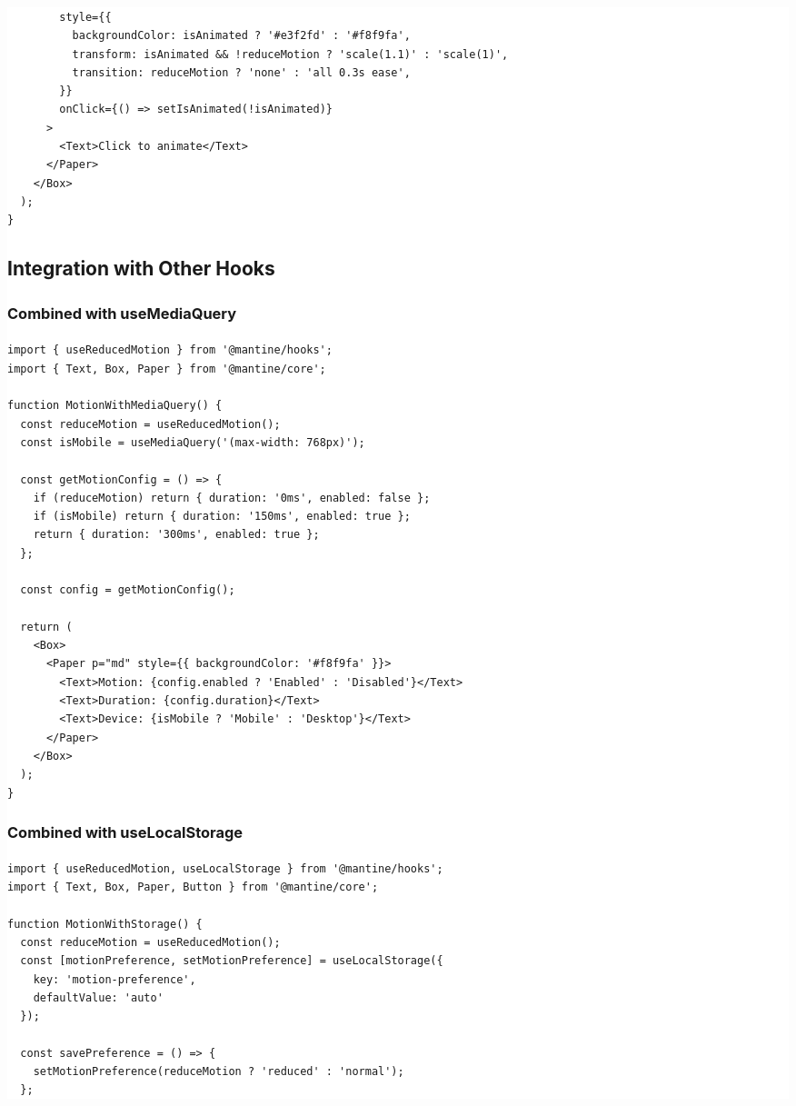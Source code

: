 ```tsx
        style={{
          backgroundColor: isAnimated ? '#e3f2fd' : '#f8f9fa',
          transform: isAnimated && !reduceMotion ? 'scale(1.1)' : 'scale(1)',
          transition: reduceMotion ? 'none' : 'all 0.3s ease',
        }}
        onClick={() => setIsAnimated(!isAnimated)}
      >
        <Text>Click to animate</Text>
      </Paper>
    </Box>
  );
}
```

## Integration with Other Hooks

### Combined with useMediaQuery

```tsx
import { useReducedMotion } from '@mantine/hooks';
import { Text, Box, Paper } from '@mantine/core';

function MotionWithMediaQuery() {
  const reduceMotion = useReducedMotion();
  const isMobile = useMediaQuery('(max-width: 768px)');

  const getMotionConfig = () => {
    if (reduceMotion) return { duration: '0ms', enabled: false };
    if (isMobile) return { duration: '150ms', enabled: true };
    return { duration: '300ms', enabled: true };
  };

  const config = getMotionConfig();

  return (
    <Box>
      <Paper p="md" style={{ backgroundColor: '#f8f9fa' }}>
        <Text>Motion: {config.enabled ? 'Enabled' : 'Disabled'}</Text>
        <Text>Duration: {config.duration}</Text>
        <Text>Device: {isMobile ? 'Mobile' : 'Desktop'}</Text>
      </Paper>
    </Box>
  );
}
```

### Combined with useLocalStorage

```tsx
import { useReducedMotion, useLocalStorage } from '@mantine/hooks';
import { Text, Box, Paper, Button } from '@mantine/core';

function MotionWithStorage() {
  const reduceMotion = useReducedMotion();
  const [motionPreference, setMotionPreference] = useLocalStorage({
    key: 'motion-preference',
    defaultValue: 'auto'
  });

  const savePreference = () => {
    setMotionPreference(reduceMotion ? 'reduced' : 'normal');
  };

```
